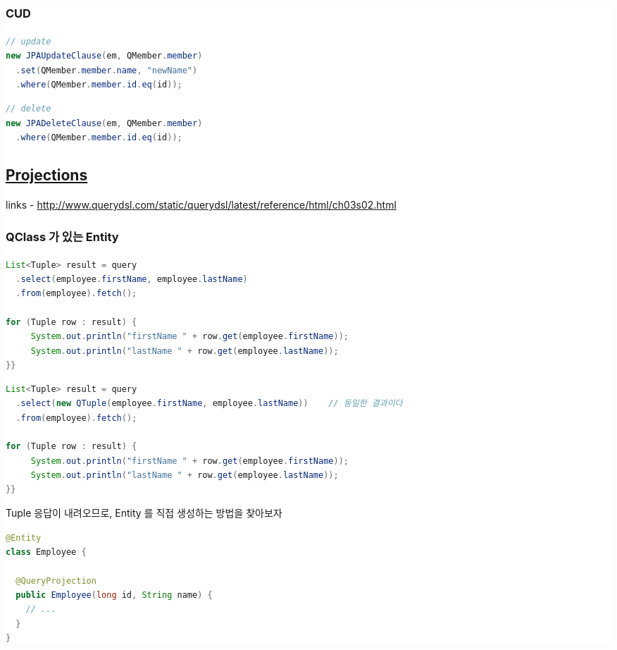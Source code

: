 ### CUD

```java
// update
new JPAUpdateClause(em, QMember.member)
  .set(QMember.member.name, "newName")
  .where(QMember.member.id.eq(id));
```

```java
// delete
new JPADeleteClause(em, QMember.member)
  .where(QMember.member.id.eq(id));
```

## [Projections](https://icarus8050.tistory.com/5)

links - http://www.querydsl.com/static/querydsl/latest/reference/html/ch03s02.html

### QClass 가 있는 Entity

```java
List<Tuple> result = query
  .select(employee.firstName, employee.lastName)
  .from(employee).fetch();

for (Tuple row : result) {
     System.out.println("firstName " + row.get(employee.firstName));
     System.out.println("lastName " + row.get(employee.lastName));
}}
```

```java
List<Tuple> result = query
  .select(new QTuple(employee.firstName, employee.lastName))	// 동일한 결과이다
  .from(employee).fetch();

for (Tuple row : result) {
     System.out.println("firstName " + row.get(employee.firstName));
     System.out.println("lastName " + row.get(employee.lastName));
}}
```

Tuple 응답이 내려오므로, Entity 를 직접 생성하는 방법을 찾아보자

```java
@Entity
class Employee {

  @QueryProjection
  public Employee(long id, String name) {
    // ...
  }
}
```
